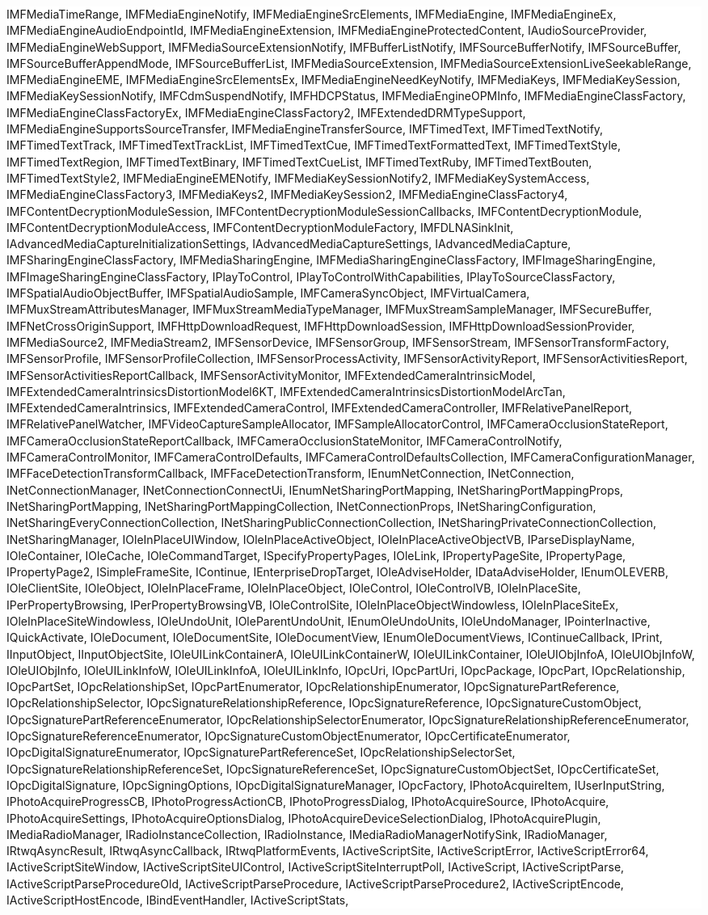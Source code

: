 IMFMediaTimeRange, IMFMediaEngineNotify, IMFMediaEngineSrcElements, IMFMediaEngine, IMFMediaEngineEx, IMFMediaEngineAudioEndpointId, IMFMediaEngineExtension, IMFMediaEngineProtectedContent, IAudioSourceProvider, IMFMediaEngineWebSupport, IMFMediaSourceExtensionNotify, IMFBufferListNotify, IMFSourceBufferNotify, IMFSourceBuffer, IMFSourceBufferAppendMode, IMFSourceBufferList, IMFMediaSourceExtension, IMFMediaSourceExtensionLiveSeekableRange, IMFMediaEngineEME, IMFMediaEngineSrcElementsEx, IMFMediaEngineNeedKeyNotify, IMFMediaKeys, IMFMediaKeySession, IMFMediaKeySessionNotify, IMFCdmSuspendNotify, IMFHDCPStatus, IMFMediaEngineOPMInfo, IMFMediaEngineClassFactory, IMFMediaEngineClassFactoryEx, IMFMediaEngineClassFactory2, IMFExtendedDRMTypeSupport, IMFMediaEngineSupportsSourceTransfer, IMFMediaEngineTransferSource, IMFTimedText, IMFTimedTextNotify, IMFTimedTextTrack, IMFTimedTextTrackList, IMFTimedTextCue, IMFTimedTextFormattedText, IMFTimedTextStyle, IMFTimedTextRegion, IMFTimedTextBinary, IMFTimedTextCueList, IMFTimedTextRuby, IMFTimedTextBouten, IMFTimedTextStyle2, IMFMediaEngineEMENotify, IMFMediaKeySessionNotify2, IMFMediaKeySystemAccess, IMFMediaEngineClassFactory3, IMFMediaKeys2, IMFMediaKeySession2, IMFMediaEngineClassFactory4, IMFContentDecryptionModuleSession, IMFContentDecryptionModuleSessionCallbacks, IMFContentDecryptionModule, IMFContentDecryptionModuleAccess, IMFContentDecryptionModuleFactory, IMFDLNASinkInit, IAdvancedMediaCaptureInitializationSettings, IAdvancedMediaCaptureSettings, IAdvancedMediaCapture, IMFSharingEngineClassFactory, IMFMediaSharingEngine, IMFMediaSharingEngineClassFactory, IMFImageSharingEngine, IMFImageSharingEngineClassFactory, IPlayToControl, IPlayToControlWithCapabilities, IPlayToSourceClassFactory, IMFSpatialAudioObjectBuffer, IMFSpatialAudioSample, IMFCameraSyncObject, IMFVirtualCamera, IMFMuxStreamAttributesManager, IMFMuxStreamMediaTypeManager, IMFMuxStreamSampleManager, IMFSecureBuffer, IMFNetCrossOriginSupport, IMFHttpDownloadRequest, IMFHttpDownloadSession, IMFHttpDownloadSessionProvider, IMFMediaSource2, IMFMediaStream2, IMFSensorDevice, IMFSensorGroup, IMFSensorStream, IMFSensorTransformFactory, IMFSensorProfile, IMFSensorProfileCollection, IMFSensorProcessActivity, IMFSensorActivityReport, IMFSensorActivitiesReport, IMFSensorActivitiesReportCallback, IMFSensorActivityMonitor, IMFExtendedCameraIntrinsicModel, IMFExtendedCameraIntrinsicsDistortionModel6KT, IMFExtendedCameraIntrinsicsDistortionModelArcTan, IMFExtendedCameraIntrinsics, IMFExtendedCameraControl, IMFExtendedCameraController, IMFRelativePanelReport, IMFRelativePanelWatcher, IMFVideoCaptureSampleAllocator, IMFSampleAllocatorControl, IMFCameraOcclusionStateReport, IMFCameraOcclusionStateReportCallback, IMFCameraOcclusionStateMonitor, IMFCameraControlNotify, IMFCameraControlMonitor, IMFCameraControlDefaults, IMFCameraControlDefaultsCollection, IMFCameraConfigurationManager, IMFFaceDetectionTransformCallback, IMFFaceDetectionTransform, IEnumNetConnection, INetConnection, INetConnectionManager, INetConnectionConnectUi, IEnumNetSharingPortMapping, INetSharingPortMappingProps, INetSharingPortMapping, INetSharingPortMappingCollection, INetConnectionProps, INetSharingConfiguration, INetSharingEveryConnectionCollection, INetSharingPublicConnectionCollection, INetSharingPrivateConnectionCollection, INetSharingManager, IOleInPlaceUIWindow, IOleInPlaceActiveObject, IOleInPlaceActiveObjectVB, IParseDisplayName, IOleContainer, IOleCache, IOleCommandTarget, ISpecifyPropertyPages, IOleLink, IPropertyPageSite, IPropertyPage, IPropertyPage2, ISimpleFrameSite, IContinue, IEnterpriseDropTarget, IOleAdviseHolder, IDataAdviseHolder, IEnumOLEVERB, IOleClientSite, IOleObject, IOleInPlaceFrame, IOleInPlaceObject, IOleControl, IOleControlVB, IOleInPlaceSite, IPerPropertyBrowsing, IPerPropertyBrowsingVB, IOleControlSite, IOleInPlaceObjectWindowless, IOleInPlaceSiteEx, IOleInPlaceSiteWindowless, IOleUndoUnit, IOleParentUndoUnit, IEnumOleUndoUnits, IOleUndoManager, IPointerInactive, IQuickActivate, IOleDocument, IOleDocumentSite, IOleDocumentView, IEnumOleDocumentViews, IContinueCallback, IPrint, IInputObject, IInputObjectSite, IOleUILinkContainerA, IOleUILinkContainerW, IOleUILinkContainer, IOleUIObjInfoA, IOleUIObjInfoW, IOleUIObjInfo, IOleUILinkInfoW, IOleUILinkInfoA, IOleUILinkInfo, IOpcUri, IOpcPartUri, IOpcPackage, IOpcPart, IOpcRelationship, IOpcPartSet, IOpcRelationshipSet, IOpcPartEnumerator, IOpcRelationshipEnumerator, IOpcSignaturePartReference, IOpcRelationshipSelector, IOpcSignatureRelationshipReference, IOpcSignatureReference, IOpcSignatureCustomObject, IOpcSignaturePartReferenceEnumerator, IOpcRelationshipSelectorEnumerator, IOpcSignatureRelationshipReferenceEnumerator, IOpcSignatureReferenceEnumerator, IOpcSignatureCustomObjectEnumerator, IOpcCertificateEnumerator, IOpcDigitalSignatureEnumerator, IOpcSignaturePartReferenceSet, IOpcRelationshipSelectorSet, IOpcSignatureRelationshipReferenceSet, IOpcSignatureReferenceSet, IOpcSignatureCustomObjectSet, IOpcCertificateSet, IOpcDigitalSignature, IOpcSigningOptions, IOpcDigitalSignatureManager, IOpcFactory, IPhotoAcquireItem, IUserInputString, IPhotoAcquireProgressCB, IPhotoProgressActionCB, IPhotoProgressDialog, IPhotoAcquireSource, IPhotoAcquire, IPhotoAcquireSettings, IPhotoAcquireOptionsDialog, IPhotoAcquireDeviceSelectionDialog, IPhotoAcquirePlugin, IMediaRadioManager, IRadioInstanceCollection, IRadioInstance, IMediaRadioManagerNotifySink, IRadioManager, IRtwqAsyncResult, IRtwqAsyncCallback, IRtwqPlatformEvents, IActiveScriptSite, IActiveScriptError, IActiveScriptError64, IActiveScriptSiteWindow, IActiveScriptSiteUIControl, IActiveScriptSiteInterruptPoll, IActiveScript, IActiveScriptParse, IActiveScriptParseProcedureOld, IActiveScriptParseProcedure, IActiveScriptParseProcedure2, IActiveScriptEncode, IActiveScriptHostEncode, IBindEventHandler, IActiveScriptStats,